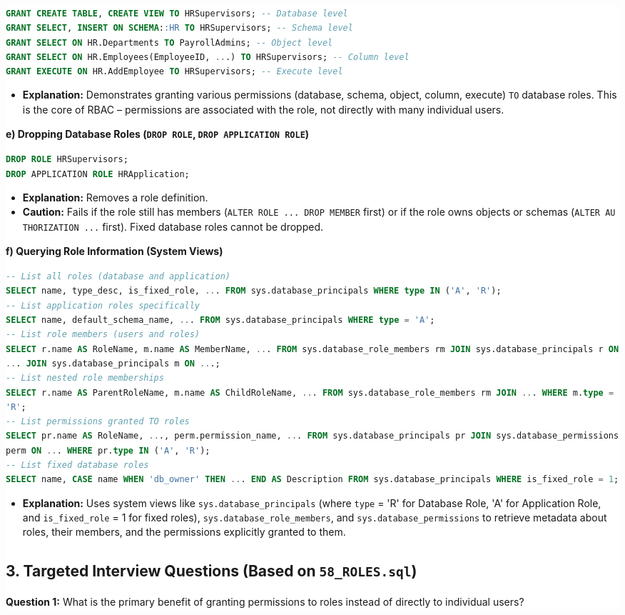 ```sql
GRANT CREATE TABLE, CREATE VIEW TO HRSupervisors; -- Database level
GRANT SELECT, INSERT ON SCHEMA::HR TO HRSupervisors; -- Schema level
GRANT SELECT ON HR.Departments TO PayrollAdmins; -- Object level
GRANT SELECT ON HR.Employees(EmployeeID, ...) TO HRSupervisors; -- Column level
GRANT EXECUTE ON HR.AddEmployee TO HRSupervisors; -- Execute level
```

*   **Explanation:** Demonstrates granting various permissions (database, schema, object, column, execute) `TO` database roles. This is the core of RBAC – permissions are associated with the role, not directly with many individual users.

**e) Dropping Database Roles (`DROP ROLE`, `DROP APPLICATION ROLE`)**

```sql
DROP ROLE HRSupervisors;
DROP APPLICATION ROLE HRApplication;
```

*   **Explanation:** Removes a role definition.
*   **Caution:** Fails if the role still has members (`ALTER ROLE ... DROP MEMBER` first) or if the role owns objects or schemas (`ALTER AUTHORIZATION ...` first). Fixed database roles cannot be dropped.

**f) Querying Role Information (System Views)**

```sql
-- List all roles (database and application)
SELECT name, type_desc, is_fixed_role, ... FROM sys.database_principals WHERE type IN ('A', 'R');
-- List application roles specifically
SELECT name, default_schema_name, ... FROM sys.database_principals WHERE type = 'A';
-- List role members (users and roles)
SELECT r.name AS RoleName, m.name AS MemberName, ... FROM sys.database_role_members rm JOIN sys.database_principals r ON ... JOIN sys.database_principals m ON ...;
-- List nested role memberships
SELECT r.name AS ParentRoleName, m.name AS ChildRoleName, ... FROM sys.database_role_members rm JOIN ... WHERE m.type = 'R';
-- List permissions granted TO roles
SELECT pr.name AS RoleName, ..., perm.permission_name, ... FROM sys.database_principals pr JOIN sys.database_permissions perm ON ... WHERE pr.type IN ('A', 'R');
-- List fixed database roles
SELECT name, CASE name WHEN 'db_owner' THEN ... END AS Description FROM sys.database_principals WHERE is_fixed_role = 1;
```

*   **Explanation:** Uses system views like `sys.database_principals` (where `type` = 'R' for Database Role, 'A' for Application Role, and `is_fixed_role` = 1 for fixed roles), `sys.database_role_members`, and `sys.database_permissions` to retrieve metadata about roles, their members, and the permissions explicitly granted to them.

## 3. Targeted Interview Questions (Based on `58_ROLES.sql`)

**Question 1:** What is the primary benefit of granting permissions to roles instead of directly to individual users?
